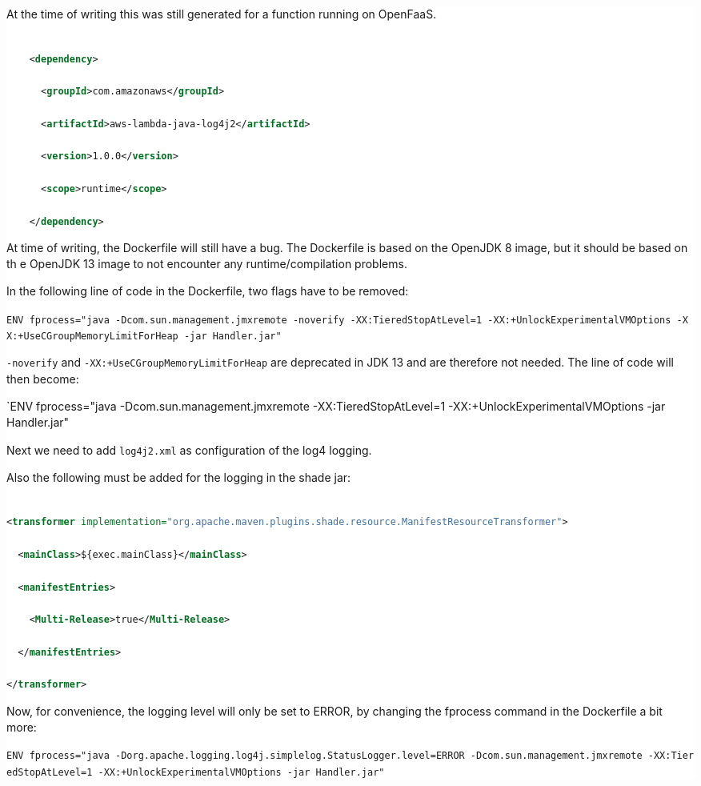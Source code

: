 At the time of writing this was still generated for a function running on OpenFaaS.

```xml

    <dependency>

      <groupId>com.amazonaws</groupId>

      <artifactId>aws-lambda-java-log4j2</artifactId>

      <version>1.0.0</version>

      <scope>runtime</scope>

    </dependency>

```

At time of writing, the Dockerfile will still have a bug. The Dockerfile is based on the OpenJDK 8 image, but it should be based on th e OpenJDK 13 image to not encounter any runtime/compilation problems.

In the following line of code in the Dockerfile, two flags have to be removed:

`ENV fprocess="java -Dcom.sun.management.jmxremote -noverify -XX:TieredStopAtLevel=1 -XX:+UnlockExperimentalVMOptions -XX:+UseCGroupMemoryLimitForHeap -jar Handler.jar"`

`-noverify` and `-XX:+UseCGroupMemoryLimitForHeap` are deprecated in JDK 13 and are therefore not needed. The line of code will then become:

`ENV fprocess="java -Dcom.sun.management.jmxremote -XX:TieredStopAtLevel=1 -XX:+UnlockExperimentalVMOptions -jar Handler.jar"

Next we need to add `log4j2.xml` as configuration of the log4 logging.

Also the following must be added for the logging in the shade jar:

```xml

<transformer implementation="org.apache.maven.plugins.shade.resource.ManifestResourceTransformer">

  <mainClass>${exec.mainClass}</mainClass>

  <manifestEntries>

    <Multi-Release>true</Multi-Release>

  </manifestEntries>

</transformer>

```

Now, for convenience, the logging level will only be set to ERROR, by changing the fprocess command in the Dockerfile a bit more:

`ENV fprocess="java -Dorg.apache.logging.log4j.simplelog.StatusLogger.level=ERROR -Dcom.sun.management.jmxremote -XX:TieredStopAtLevel=1 -XX:+UnlockExperimentalVMOptions -jar Handler.jar"`
